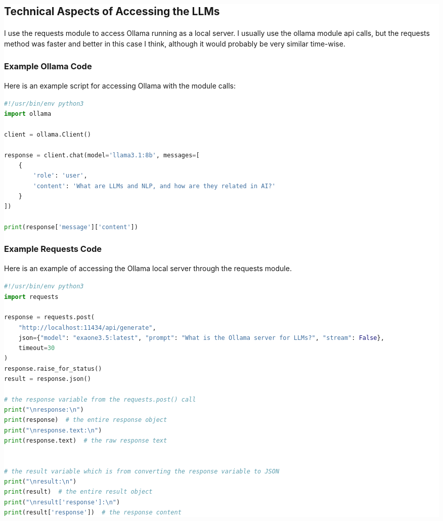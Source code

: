## Technical Aspects of Accessing the LLMs

I use the requests module to access Ollama running as a local server.  I usually use the ollama module api calls, but the requests method was faster and better in this case I think, although it would probably be very similar time-wise.

### Example Ollama Code

Here is an example script for accessing Ollama with the module calls:

```python
#!/usr/bin/env python3
import ollama

client = ollama.Client()

response = client.chat(model='llama3.1:8b', messages=[
    {
        'role': 'user',
        'content': 'What are LLMs and NLP, and how are they related in AI?'
    }
])
    
print(response['message']['content'])
```

### Example Requests Code

Here is an example of accessing the Ollama local server through the requests module.

```python
#!/usr/bin/env python3
import requests

response = requests.post(
    "http://localhost:11434/api/generate",
    json={"model": "exaone3.5:latest", "prompt": "What is the Ollama server for LLMs?", "stream": False},
    timeout=30
)
response.raise_for_status()
result = response.json()

# the response variable from the requests.post() call
print("\nresponse:\n")
print(response)  # the entire response object
print("\nresponse.text:\n")
print(response.text)  # the raw response text


# the result variable which is from converting the response variable to JSON
print("\nresult:\n")
print(result)  # the entire result object
print("\nresult['response']:\n")
print(result['response'])  # the response content

```
